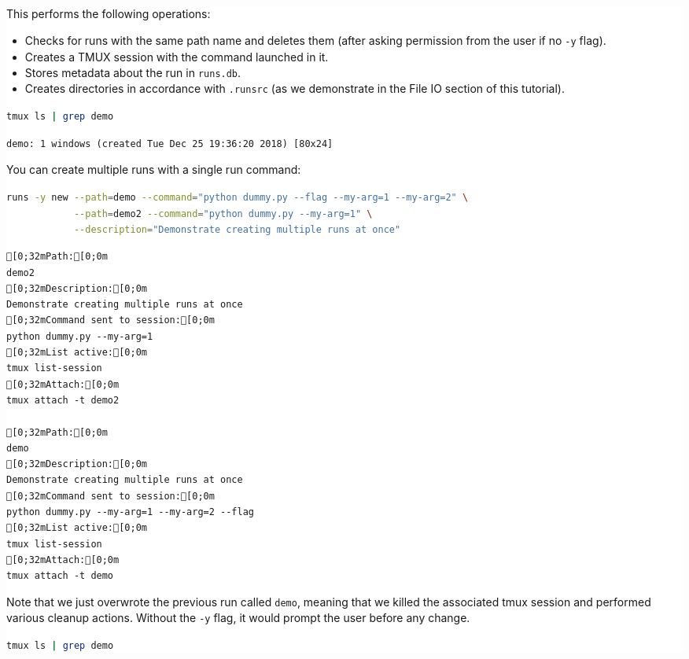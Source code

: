 

This performs the following operations:
* Checks for runs with the same path name and deletes them (after asking permission from the user if no `-y` flag).
* Creates a TMUX session with the command launched in it.
* Stores metadata about the run in `runs.db`.
* Creates directories in accordance with `.runsrc` (as we demonstrate in the File IO section of this tutorial).


```bash
tmux ls | grep demo
```

    demo: 1 windows (created Tue Dec 25 19:36:20 2018) [80x24]


You can create multiple runs with a single run command:


```bash
runs -y new --path=demo --command="python dummy.py --flag --my-arg=1 --my-arg=2" \
            --path=demo2 --command="python dummy.py --my-arg=1" \
            --description="Demonstrate creating multiple runs at once"
```

    [0;32mPath:[0;0m
    demo2
    [0;32mDescription:[0;0m
    Demonstrate creating multiple runs at once
    [0;32mCommand sent to session:[0;0m
    python dummy.py --my-arg=1
    [0;32mList active:[0;0m
    tmux list-session
    [0;32mAttach:[0;0m
    tmux attach -t demo2
    
    [0;32mPath:[0;0m
    demo
    [0;32mDescription:[0;0m
    Demonstrate creating multiple runs at once
    [0;32mCommand sent to session:[0;0m
    python dummy.py --my-arg=1 --my-arg=2 --flag
    [0;32mList active:[0;0m
    tmux list-session
    [0;32mAttach:[0;0m
    tmux attach -t demo
    


Note that we just overwrote the previous run called `demo`, meaning that we killed the associated tmux session and performed various cleanup actions. Without the `-y` flag, it would prompt the user before any change.


```bash
tmux ls | grep demo
```
